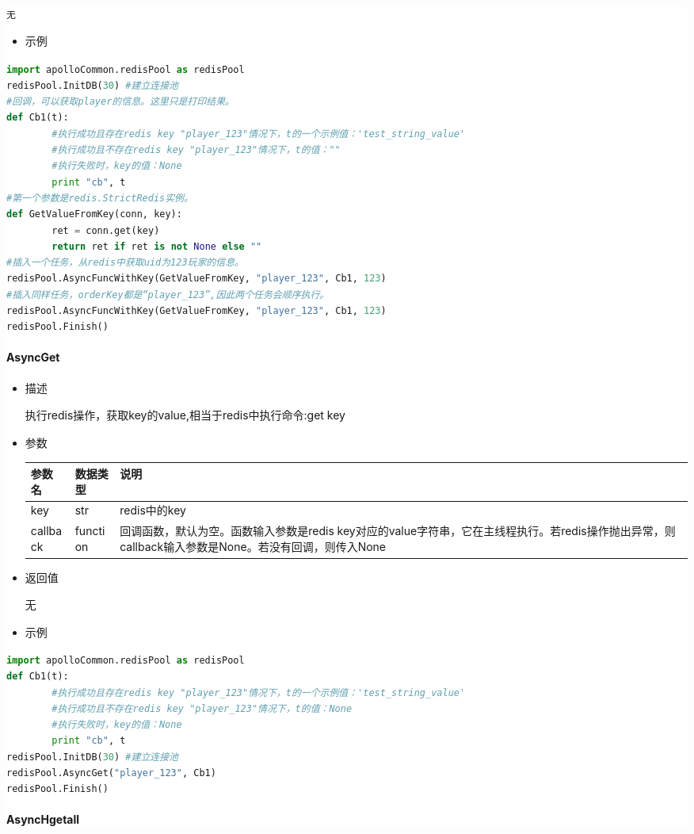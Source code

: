     无
- 示例

```python
import apolloCommon.redisPool as redisPool
redisPool.InitDB(30) #建立连接池
#回调，可以获取player的信息。这里只是打印结果。
def Cb1(t):
        #执行成功且存在redis key "player_123"情况下，t的一个示例值：'test_string_value'
        #执行成功且不存在redis key "player_123"情况下，t的值：""
        #执行失败时，key的值：None
        print "cb", t
#第一个参数是redis.StrictRedis实例。
def GetValueFromKey(conn, key):
        ret = conn.get(key)
        return ret if ret is not None else ""
#插入一个任务，从redis中获取uid为123玩家的信息。
redisPool.AsyncFuncWithKey(GetValueFromKey, "player_123", Cb1, 123)
#插入同样任务，orderKey都是“player_123”,因此两个任务会顺序执行。
redisPool.AsyncFuncWithKey(GetValueFromKey, "player_123", Cb1, 123)
redisPool.Finish()
 ```
<span id="AsyncGet"></span>
#### AsyncGet

- 描述

    执行redis操作，获取key的value,相当于redis中执行命令:get key
    
- 参数

    | 参数名 | 数据类型 | 说明 |
    | :--- | :--- | :--- |
    | key | str | redis中的key |
    | callback | function | 回调函数，默认为空。函数输入参数是redis key对应的value字符串，它在主线程执行。若redis操作抛出异常，则callback输入参数是None。若没有回调，则传入None |
- 返回值

    无
- 示例

```python
import apolloCommon.redisPool as redisPool
def Cb1(t):
        #执行成功且存在redis key "player_123"情况下，t的一个示例值：'test_string_value'
        #执行成功且不存在redis key "player_123"情况下，t的值：None
        #执行失败时，key的值：None
        print "cb", t
redisPool.InitDB(30) #建立连接池
redisPool.AsyncGet("player_123", Cb1)
redisPool.Finish()
 ```
<span id="AsyncHgetall"></span>
#### AsyncHgetall
